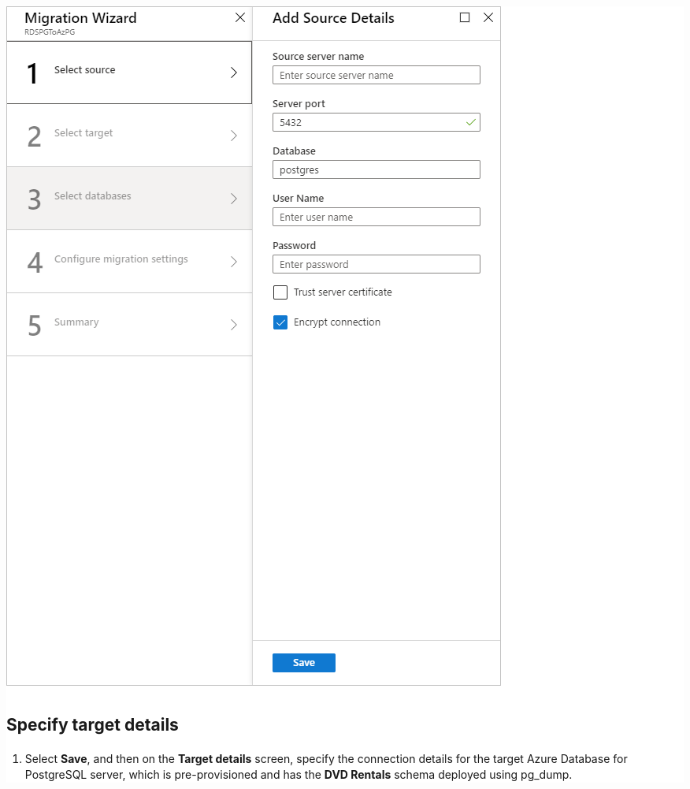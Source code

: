    ![Source Details](media/tutorial-rds-postgresql-server-azure-db-for-postgresql-online/dms-source-details5.png)

## Specify target details

1. Select **Save**, and then on the **Target details** screen, specify the connection details for the target Azure Database for PostgreSQL server, which is pre-provisioned and has the **DVD Rentals** schema deployed using pg_dump.

